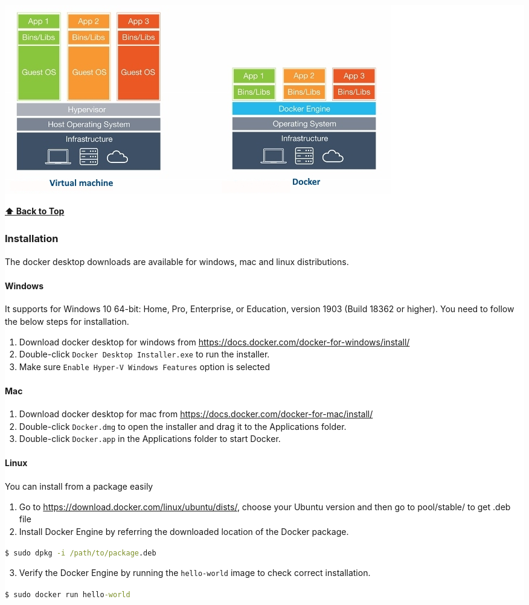 ![dockervsvm](images/dockervsvm.jpg)

**[⬆ Back to Top](#table-of-contents)**

### Installation

The docker desktop downloads are available for windows, mac and linux distributions.

#### Windows

It supports for Windows 10 64-bit: Home, Pro, Enterprise, or Education, version 1903 (Build 18362 or higher). You need to follow the below steps for installation.

1. Download docker desktop for windows from https://docs.docker.com/docker-for-windows/install/
2. Double-click `Docker Desktop Installer.exe` to run the installer.
3. Make sure `Enable Hyper-V Windows Features` option is selected

#### Mac

1. Download docker desktop for mac from https://docs.docker.com/docker-for-mac/install/
2. Double-click `Docker.dmg` to open the installer and drag it to the Applications folder.
3. Double-click `Docker.app` in the Applications folder to start Docker.

#### Linux

You can install from a package easily

1. Go to https://download.docker.com/linux/ubuntu/dists/, choose your Ubuntu version and then go to pool/stable/ to get .deb file
2. Install Docker Engine by referring the downloaded location of the Docker package.

```cmd
$ sudo dpkg -i /path/to/package.deb
```

3. Verify the Docker Engine by running the `hello-world` image to check correct installation.

```cmd
$ sudo docker run hello-world
```
